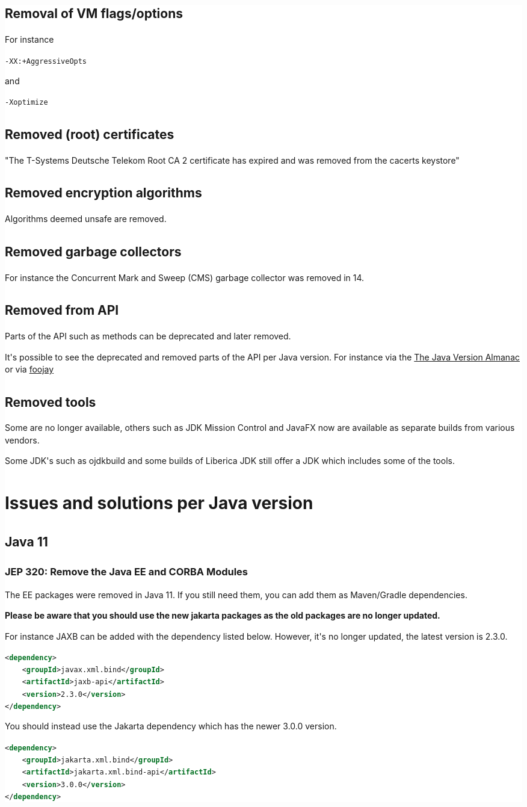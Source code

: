 ## Removal of VM flags/options
For instance
```bash
-XX:+AggressiveOpts
```
and
```bash
-Xoptimize
```

## Removed (root) certificates
"The T-Systems Deutsche Telekom Root CA 2 certificate has expired and was removed from the cacerts keystore"

## Removed encryption algorithms
Algorithms deemed unsafe are removed.

## Removed garbage collectors
For instance the Concurrent Mark and Sweep (CMS) garbage collector was removed in 14.

## Removed from API
Parts of the API such as methods can be deprecated and later removed.

It's possible to see the deprecated and removed parts of the API per Java version. For instance via the [The Java Version Almanac](https://javaalmanac.io/) or via [foojay](https://foojay.io/almanac/jdk-16/)

## Removed tools
Some are no longer available, others such as JDK Mission Control and JavaFX now are available as separate builds from various vendors.

Some JDK's such as ojdkbuild and some builds of Liberica JDK still offer a JDK which includes some of the tools.


# Issues and solutions per Java version
## Java 11
### JEP 320: Remove the Java EE and CORBA Modules
The EE packages were removed in Java 11. If you still need them, you can add them as Maven/Gradle dependencies.

**Please be aware that you should use the new jakarta packages as the old packages are no longer updated.**

For instance JAXB can be added with the dependency listed below. However, it's no longer updated, the latest version is 2.3.0.
```xml
<dependency>
    <groupId>javax.xml.bind</groupId>
    <artifactId>jaxb-api</artifactId>
    <version>2.3.0</version>
</dependency>
```
You should instead use the Jakarta dependency which has the newer 3.0.0 version.
```xml
<dependency>
    <groupId>jakarta.xml.bind</groupId>
    <artifactId>jakarta.xml.bind-api</artifactId>
    <version>3.0.0</version>
</dependency>
```